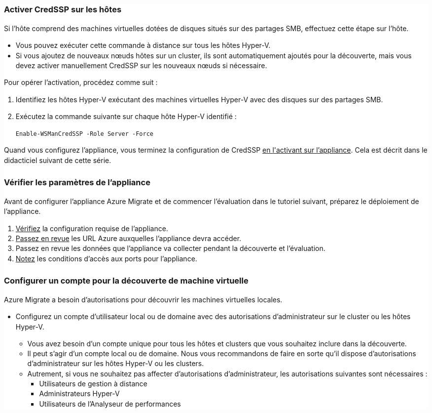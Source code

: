 ### <a name="enable-credssp-on-hosts"></a>Activer CredSSP sur les hôtes

Si l’hôte comprend des machines virtuelles dotées de disques situés sur des partages SMB, effectuez cette étape sur l’hôte.

- Vous pouvez exécuter cette commande à distance sur tous les hôtes Hyper-V.
- Si vous ajoutez de nouveaux nœuds hôtes sur un cluster, ils sont automatiquement ajoutés pour la découverte, mais vous devez activer manuellement CredSSP sur les nouveaux nœuds si nécessaire.

Pour opérer l’activation, procédez comme suit :

1. Identifiez les hôtes Hyper-V exécutant des machines virtuelles Hyper-V avec des disques sur des partages SMB.
2. Exécutez la commande suivante sur chaque hôte Hyper-V identifié :

    ```
    Enable-WSManCredSSP -Role Server -Force
    ```

Quand vous configurez l’appliance, vous terminez la configuration de CredSSP [en l'activant sur l’appliance](tutorial-assess-hyper-v.md#delegate-credentials-for-smb-vhds). Cela est décrit dans le didacticiel suivant de cette série.


### <a name="verify-appliance-settings"></a>Vérifier les paramètres de l’appliance

Avant de configurer l’appliance Azure Migrate et de commencer l’évaluation dans le tutoriel suivant, préparez le déploiement de l’appliance.

1. [Vérifiez](migrate-support-matrix-hyper-v.md#assessment-appliance-requirements) la configuration requise de l’appliance.
2. [Passez en revue](migrate-support-matrix-hyper-v.md#assessment-appliance-url-access) les URL Azure auxquelles l’appliance devra accéder.
3. Passez en revue les données que l’appliance va collecter pendant la découverte et l’évaluation.
4. [Notez](migrate-support-matrix-hyper-v.md#assessment-port-requirements) les conditions d’accès aux ports pour l’appliance.


### <a name="set-up-an-account-for-vm-discovery"></a>Configurer un compte pour la découverte de machine virtuelle

Azure Migrate a besoin d’autorisations pour découvrir les machines virtuelles locales.

- Configurez un compte d’utilisateur local ou de domaine avec des autorisations d’administrateur sur le cluster ou les hôtes Hyper-V.

    - Vous avez besoin d’un compte unique pour tous les hôtes et clusters que vous souhaitez inclure dans la découverte.
    - Il peut s’agir d’un compte local ou de domaine. Nous vous recommandons de faire en sorte qu’il dispose d’autorisations d’administrateur sur les hôtes Hyper-V ou les clusters.
    - Autrement, si vous ne souhaitez pas affecter d’autorisations d’administrateur, les autorisations suivantes sont nécessaires :
        - Utilisateurs de gestion à distance
        - Administrateurs Hyper-V
        - Utilisateurs de l’Analyseur de performances
